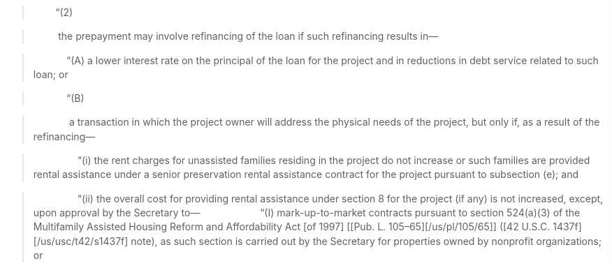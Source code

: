 >         “(2)

>          the prepayment may involve refinancing of the loan if such refinancing results in—

>             “(A) a lower interest rate on the principal of the loan for the project and in reductions in debt service related to such loan; or

>             “(B)

>              a transaction in which the project owner will address the physical needs of the project, but only if, as a result of the refinancing—

>                 “(i) the rent charges for unassisted families residing in the project do not increase or such families are provided rental assistance under a senior preservation rental assistance contract for the project pursuant to subsection (e); and

>                 “(ii) the overall cost for providing rental assistance under section 8 for the project (if any) is not increased, except, upon approval by the Secretary to—         “(I) mark-up-to-market contracts pursuant to section 524(a)(3) of the Multifamily Assisted Housing Reform and Affordability Act \[of 1997\] \[[Pub. L. 105–65][/us/pl/105/65]\] ([42 U.S.C. 1437f][/us/usc/t42/s1437f] note), as such section is carried out by the Secretary for properties owned by nonprofit organizations; or

